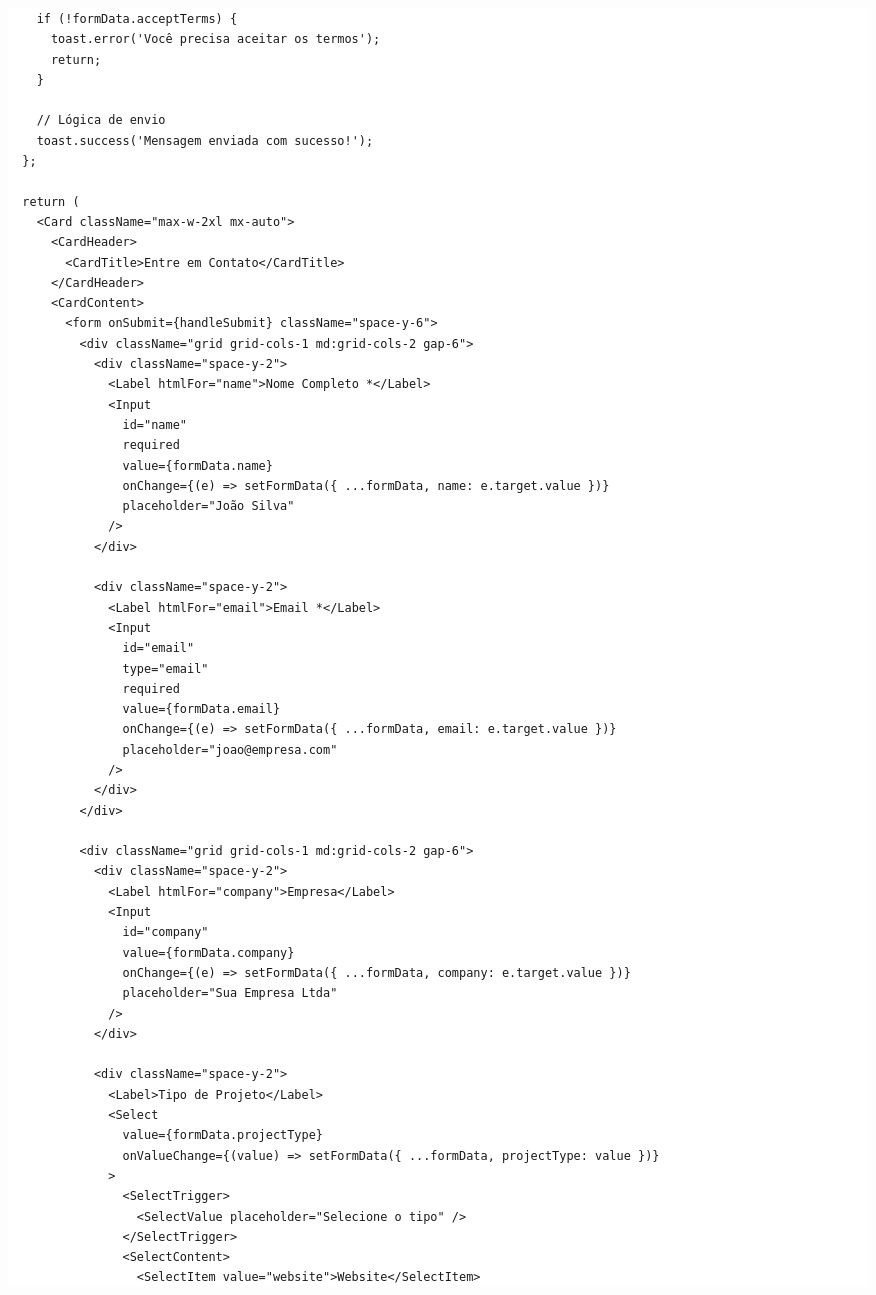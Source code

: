 ```tsx
    if (!formData.acceptTerms) {
      toast.error('Você precisa aceitar os termos');
      return;
    }

    // Lógica de envio
    toast.success('Mensagem enviada com sucesso!');
  };

  return (
    <Card className="max-w-2xl mx-auto">
      <CardHeader>
        <CardTitle>Entre em Contato</CardTitle>
      </CardHeader>
      <CardContent>
        <form onSubmit={handleSubmit} className="space-y-6">
          <div className="grid grid-cols-1 md:grid-cols-2 gap-6">
            <div className="space-y-2">
              <Label htmlFor="name">Nome Completo *</Label>
              <Input
                id="name"
                required
                value={formData.name}
                onChange={(e) => setFormData({ ...formData, name: e.target.value })}
                placeholder="João Silva"
              />
            </div>

            <div className="space-y-2">
              <Label htmlFor="email">Email *</Label>
              <Input
                id="email"
                type="email"
                required
                value={formData.email}
                onChange={(e) => setFormData({ ...formData, email: e.target.value })}
                placeholder="joao@empresa.com"
              />
            </div>
          </div>

          <div className="grid grid-cols-1 md:grid-cols-2 gap-6">
            <div className="space-y-2">
              <Label htmlFor="company">Empresa</Label>
              <Input
                id="company"
                value={formData.company}
                onChange={(e) => setFormData({ ...formData, company: e.target.value })}
                placeholder="Sua Empresa Ltda"
              />
            </div>

            <div className="space-y-2">
              <Label>Tipo de Projeto</Label>
              <Select
                value={formData.projectType}
                onValueChange={(value) => setFormData({ ...formData, projectType: value })}
              >
                <SelectTrigger>
                  <SelectValue placeholder="Selecione o tipo" />
                </SelectTrigger>
                <SelectContent>
                  <SelectItem value="website">Website</SelectItem>
```
